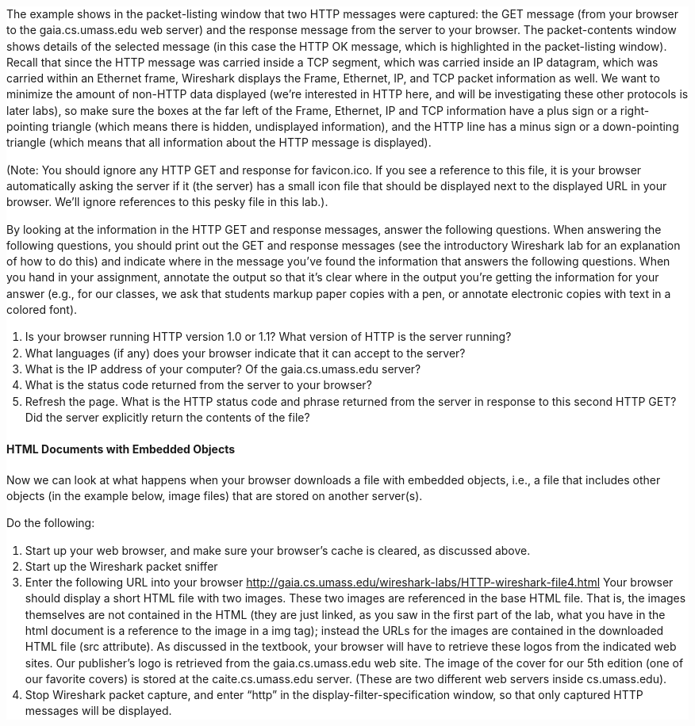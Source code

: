 The example  shows in the packet-listing window that two HTTP messages were captured: the GET message (from your browser to the gaia.cs.umass.edu web server) and the response message from the server to your browser.  The packet-contents window shows details of the selected message (in this case the HTTP OK message, which is highlighted in the packet-listing window).  Recall that since the HTTP message was carried inside a TCP segment, which was carried inside an IP datagram, which was carried within an Ethernet frame, Wireshark displays the Frame, Ethernet, IP, and TCP packet information as well.  We want to minimize the amount of non-HTTP data displayed (we’re interested in HTTP here, and will be investigating these other protocols is later labs), so make sure the boxes at the far left of the Frame, Ethernet, IP and TCP information have a plus sign or a right-pointing triangle (which means there is hidden, undisplayed information), and the HTTP line has a minus sign or a down-pointing triangle (which means that all information about the HTTP message is displayed).

(Note: You should ignore any HTTP GET and response for favicon.ico.  If you see a reference to this file, it is your browser automatically asking the server if it (the server) has a small icon file that should be displayed next to the displayed URL in your browser.  We’ll ignore references to this pesky file in this lab.).

By looking at the information in the HTTP GET and response messages, answer the following questions.  When answering the following questions, you should print out the GET and response messages (see the introductory Wireshark lab for an explanation of how to do this) and indicate where in the message you’ve found the information that answers the following questions. When you hand in your assignment, annotate the output so that it’s clear where in the output you’re getting the information for your answer (e.g., for our classes, we ask that students markup paper copies with a pen, or annotate electronic copies with text in a colored font).
1.	Is your browser running HTTP version 1.0 or 1.1?  What version of HTTP is the server running?
2.	What languages (if any) does your browser indicate that it can accept to the server?
3.	What is the IP address of your computer?  Of the gaia.cs.umass.edu server?
4.	What is the status code returned from the server to your browser?
5.	Refresh the page. What is the HTTP status code and phrase returned from the server in response to this second HTTP GET?  Did the server explicitly return the contents of the file? 

#### HTML Documents with Embedded Objects

Now we can look at what happens when your browser downloads a file with embedded objects, i.e., a file that includes other objects (in the example below, image files) that are stored on another server(s).

Do the following:
1.	Start up your web browser, and make sure your browser’s cache is cleared, as discussed above.
2.	Start up the Wireshark packet sniffer
3.	Enter the following URL into your browser
http://gaia.cs.umass.edu/wireshark-labs/HTTP-wireshark-file4.html
Your browser should display a short HTML file with two images. These two images are referenced in the base HTML file.  That is, the images themselves are not contained in the HTML (they are just linked, as you saw in the first part of the lab, what you have in the html document is a reference to the image in a img tag); instead the URLs for the images are contained in the downloaded HTML file (src attribute). As discussed in the textbook, your browser will have to retrieve these logos from the indicated web sites. Our publisher’s logo is retrieved from the gaia.cs.umass.edu web site. The image of the cover for our 5th edition (one of our favorite covers) is stored at the caite.cs.umass.edu server. (These are two different web servers inside cs.umass.edu).
4.	Stop Wireshark packet capture, and enter “http” in the display-filter-specification window, so that only captured HTTP messages will be displayed. 
